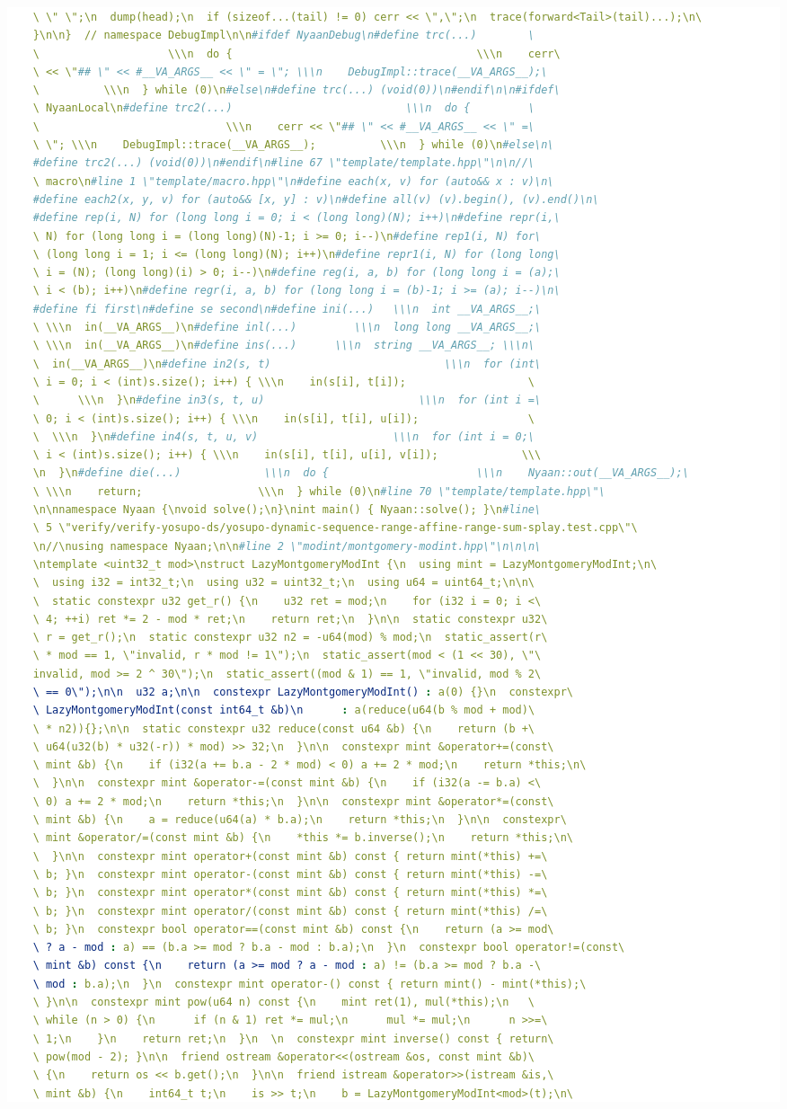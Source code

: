 ```yaml
    \ \" \";\n  dump(head);\n  if (sizeof...(tail) != 0) cerr << \",\";\n  trace(forward<Tail>(tail)...);\n\
    }\n\n}  // namespace DebugImpl\n\n#ifdef NyaanDebug\n#define trc(...)        \
    \                    \\\n  do {                                      \\\n    cerr\
    \ << \"## \" << #__VA_ARGS__ << \" = \"; \\\n    DebugImpl::trace(__VA_ARGS__);\
    \          \\\n  } while (0)\n#else\n#define trc(...) (void(0))\n#endif\n\n#ifdef\
    \ NyaanLocal\n#define trc2(...)                           \\\n  do {         \
    \                             \\\n    cerr << \"## \" << #__VA_ARGS__ << \" =\
    \ \"; \\\n    DebugImpl::trace(__VA_ARGS__);          \\\n  } while (0)\n#else\n\
    #define trc2(...) (void(0))\n#endif\n#line 67 \"template/template.hpp\"\n\n//\
    \ macro\n#line 1 \"template/macro.hpp\"\n#define each(x, v) for (auto&& x : v)\n\
    #define each2(x, y, v) for (auto&& [x, y] : v)\n#define all(v) (v).begin(), (v).end()\n\
    #define rep(i, N) for (long long i = 0; i < (long long)(N); i++)\n#define repr(i,\
    \ N) for (long long i = (long long)(N)-1; i >= 0; i--)\n#define rep1(i, N) for\
    \ (long long i = 1; i <= (long long)(N); i++)\n#define repr1(i, N) for (long long\
    \ i = (N); (long long)(i) > 0; i--)\n#define reg(i, a, b) for (long long i = (a);\
    \ i < (b); i++)\n#define regr(i, a, b) for (long long i = (b)-1; i >= (a); i--)\n\
    #define fi first\n#define se second\n#define ini(...)   \\\n  int __VA_ARGS__;\
    \ \\\n  in(__VA_ARGS__)\n#define inl(...)         \\\n  long long __VA_ARGS__;\
    \ \\\n  in(__VA_ARGS__)\n#define ins(...)      \\\n  string __VA_ARGS__; \\\n\
    \  in(__VA_ARGS__)\n#define in2(s, t)                           \\\n  for (int\
    \ i = 0; i < (int)s.size(); i++) { \\\n    in(s[i], t[i]);                   \
    \      \\\n  }\n#define in3(s, t, u)                        \\\n  for (int i =\
    \ 0; i < (int)s.size(); i++) { \\\n    in(s[i], t[i], u[i]);                 \
    \  \\\n  }\n#define in4(s, t, u, v)                     \\\n  for (int i = 0;\
    \ i < (int)s.size(); i++) { \\\n    in(s[i], t[i], u[i], v[i]);             \\\
    \n  }\n#define die(...)             \\\n  do {                       \\\n    Nyaan::out(__VA_ARGS__);\
    \ \\\n    return;                  \\\n  } while (0)\n#line 70 \"template/template.hpp\"\
    \n\nnamespace Nyaan {\nvoid solve();\n}\nint main() { Nyaan::solve(); }\n#line\
    \ 5 \"verify/verify-yosupo-ds/yosupo-dynamic-sequence-range-affine-range-sum-splay.test.cpp\"\
    \n//\nusing namespace Nyaan;\n\n#line 2 \"modint/montgomery-modint.hpp\"\n\n\n\
    \ntemplate <uint32_t mod>\nstruct LazyMontgomeryModInt {\n  using mint = LazyMontgomeryModInt;\n\
    \  using i32 = int32_t;\n  using u32 = uint32_t;\n  using u64 = uint64_t;\n\n\
    \  static constexpr u32 get_r() {\n    u32 ret = mod;\n    for (i32 i = 0; i <\
    \ 4; ++i) ret *= 2 - mod * ret;\n    return ret;\n  }\n\n  static constexpr u32\
    \ r = get_r();\n  static constexpr u32 n2 = -u64(mod) % mod;\n  static_assert(r\
    \ * mod == 1, \"invalid, r * mod != 1\");\n  static_assert(mod < (1 << 30), \"\
    invalid, mod >= 2 ^ 30\");\n  static_assert((mod & 1) == 1, \"invalid, mod % 2\
    \ == 0\");\n\n  u32 a;\n\n  constexpr LazyMontgomeryModInt() : a(0) {}\n  constexpr\
    \ LazyMontgomeryModInt(const int64_t &b)\n      : a(reduce(u64(b % mod + mod)\
    \ * n2)){};\n\n  static constexpr u32 reduce(const u64 &b) {\n    return (b +\
    \ u64(u32(b) * u32(-r)) * mod) >> 32;\n  }\n\n  constexpr mint &operator+=(const\
    \ mint &b) {\n    if (i32(a += b.a - 2 * mod) < 0) a += 2 * mod;\n    return *this;\n\
    \  }\n\n  constexpr mint &operator-=(const mint &b) {\n    if (i32(a -= b.a) <\
    \ 0) a += 2 * mod;\n    return *this;\n  }\n\n  constexpr mint &operator*=(const\
    \ mint &b) {\n    a = reduce(u64(a) * b.a);\n    return *this;\n  }\n\n  constexpr\
    \ mint &operator/=(const mint &b) {\n    *this *= b.inverse();\n    return *this;\n\
    \  }\n\n  constexpr mint operator+(const mint &b) const { return mint(*this) +=\
    \ b; }\n  constexpr mint operator-(const mint &b) const { return mint(*this) -=\
    \ b; }\n  constexpr mint operator*(const mint &b) const { return mint(*this) *=\
    \ b; }\n  constexpr mint operator/(const mint &b) const { return mint(*this) /=\
    \ b; }\n  constexpr bool operator==(const mint &b) const {\n    return (a >= mod\
    \ ? a - mod : a) == (b.a >= mod ? b.a - mod : b.a);\n  }\n  constexpr bool operator!=(const\
    \ mint &b) const {\n    return (a >= mod ? a - mod : a) != (b.a >= mod ? b.a -\
    \ mod : b.a);\n  }\n  constexpr mint operator-() const { return mint() - mint(*this);\
    \ }\n\n  constexpr mint pow(u64 n) const {\n    mint ret(1), mul(*this);\n   \
    \ while (n > 0) {\n      if (n & 1) ret *= mul;\n      mul *= mul;\n      n >>=\
    \ 1;\n    }\n    return ret;\n  }\n  \n  constexpr mint inverse() const { return\
    \ pow(mod - 2); }\n\n  friend ostream &operator<<(ostream &os, const mint &b)\
    \ {\n    return os << b.get();\n  }\n\n  friend istream &operator>>(istream &is,\
    \ mint &b) {\n    int64_t t;\n    is >> t;\n    b = LazyMontgomeryModInt<mod>(t);\n\
```